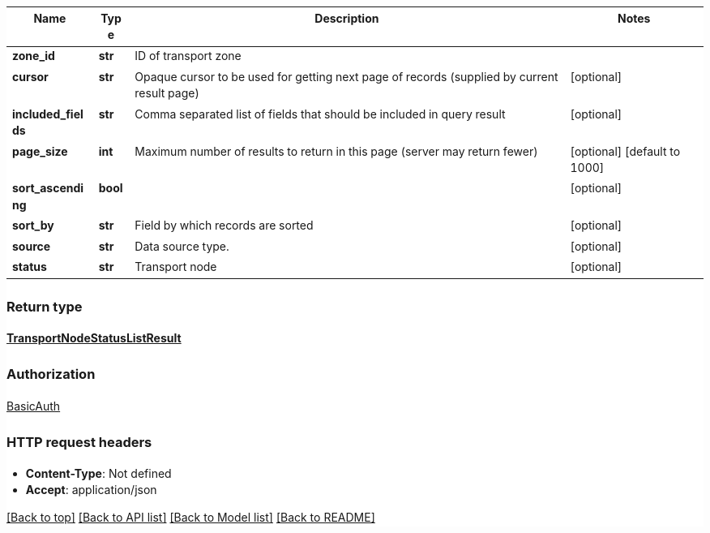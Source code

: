 Name | Type | Description  | Notes
------------- | ------------- | ------------- | -------------
 **zone_id** | **str**| ID of transport zone | 
 **cursor** | **str**| Opaque cursor to be used for getting next page of records (supplied by current result page) | [optional] 
 **included_fields** | **str**| Comma separated list of fields that should be included in query result | [optional] 
 **page_size** | **int**| Maximum number of results to return in this page (server may return fewer) | [optional] [default to 1000]
 **sort_ascending** | **bool**|  | [optional] 
 **sort_by** | **str**| Field by which records are sorted | [optional] 
 **source** | **str**| Data source type. | [optional] 
 **status** | **str**| Transport node | [optional] 

### Return type

[**TransportNodeStatusListResult**](TransportNodeStatusListResult.md)

### Authorization

[BasicAuth](../README.md#BasicAuth)

### HTTP request headers

 - **Content-Type**: Not defined
 - **Accept**: application/json

[[Back to top]](#) [[Back to API list]](../README.md#documentation-for-api-endpoints) [[Back to Model list]](../README.md#documentation-for-models) [[Back to README]](../README.md)

